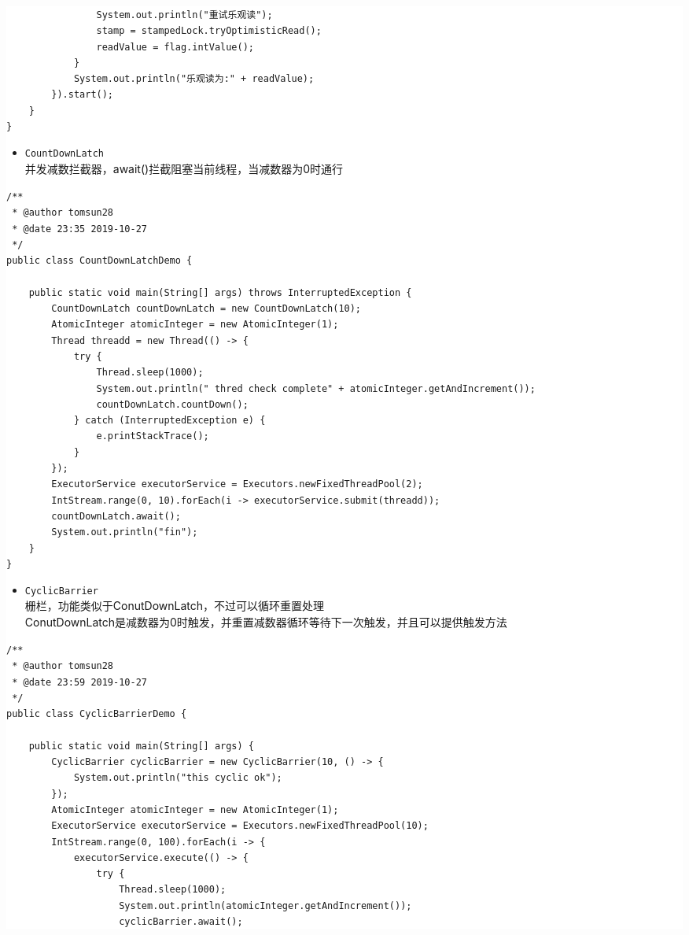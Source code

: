 ````
                System.out.println("重试乐观读");
                stamp = stampedLock.tryOptimisticRead();
                readValue = flag.intValue();
            }
            System.out.println("乐观读为:" + readValue);
        }).start();
    }
}

````

* ``` CountDownLatch ```  
并发减数拦截器，await()拦截阻塞当前线程，当减数器为0时通行  

````
/**
 * @author tomsun28
 * @date 23:35 2019-10-27
 */
public class CountDownLatchDemo {

    public static void main(String[] args) throws InterruptedException {
        CountDownLatch countDownLatch = new CountDownLatch(10);
        AtomicInteger atomicInteger = new AtomicInteger(1);
        Thread threadd = new Thread(() -> {
            try {
                Thread.sleep(1000);
                System.out.println(" thred check complete" + atomicInteger.getAndIncrement());
                countDownLatch.countDown();
            } catch (InterruptedException e) {
                e.printStackTrace();
            }
        });
        ExecutorService executorService = Executors.newFixedThreadPool(2);
        IntStream.range(0, 10).forEach(i -> executorService.submit(threadd));
        countDownLatch.await();
        System.out.println("fin");
    }
}

````


* ``` CyclicBarrier ```  
栅栏，功能类似于ConutDownLatch，不过可以循环重置处理  
ConutDownLatch是减数器为0时触发，并重置减数器循环等待下一次触发，并且可以提供触发方法  

````
/**
 * @author tomsun28
 * @date 23:59 2019-10-27
 */
public class CyclicBarrierDemo {

    public static void main(String[] args) {
        CyclicBarrier cyclicBarrier = new CyclicBarrier(10, () -> {
            System.out.println("this cyclic ok");
        });
        AtomicInteger atomicInteger = new AtomicInteger(1);
        ExecutorService executorService = Executors.newFixedThreadPool(10);
        IntStream.range(0, 100).forEach(i -> {
            executorService.execute(() -> {
                try {
                    Thread.sleep(1000);
                    System.out.println(atomicInteger.getAndIncrement());
                    cyclicBarrier.await();
````